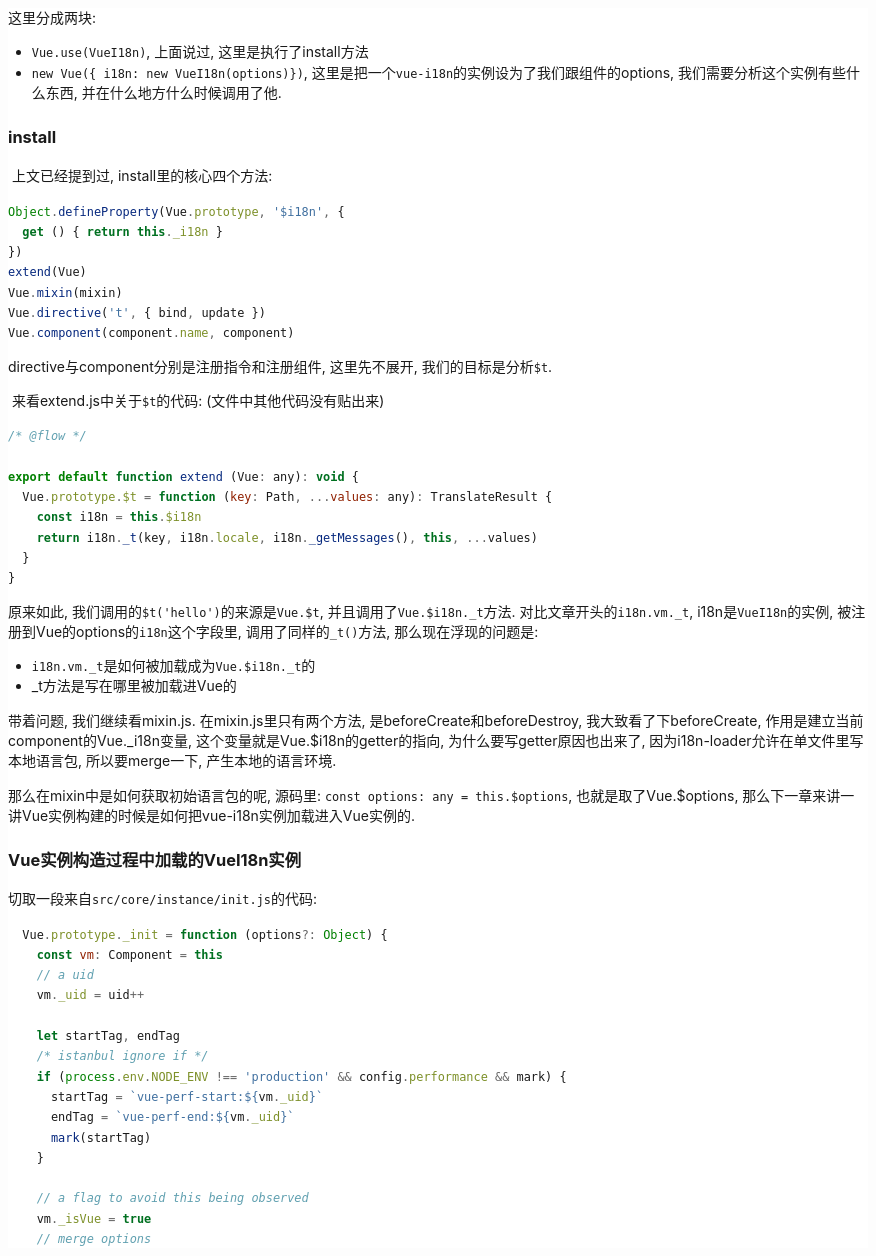 这里分成两块:

+ `Vue.use(VueI18n)`, 上面说过, 这里是执行了install方法
+ `new Vue({ i18n: new VueI18n(options)})`, 这里是把一个`vue-i18n`的实例设为了我们跟组件的options, 我们需要分析这个实例有些什么东西, 并在什么地方什么时候调用了他.

### install

​	上文已经提到过, install里的核心四个方法:

```js
Object.defineProperty(Vue.prototype, '$i18n', {
  get () { return this._i18n }
})
extend(Vue)
Vue.mixin(mixin)
Vue.directive('t', { bind, update })
Vue.component(component.name, component)
```

directive与component分别是注册指令和注册组件, 这里先不展开, 我们的目标是分析`$t`.

​	来看extend.js中关于`$t`的代码: (文件中其他代码没有贴出来)

```js
/* @flow */

export default function extend (Vue: any): void {
  Vue.prototype.$t = function (key: Path, ...values: any): TranslateResult {
    const i18n = this.$i18n
    return i18n._t(key, i18n.locale, i18n._getMessages(), this, ...values)
  }
}
```

原来如此, 我们调用的`$t('hello')`的来源是`Vue.$t`, 并且调用了`Vue.$i18n._t`方法. 对比文章开头的`i18n.vm._t`, i18n是`VueI18n`的实例, 被注册到Vue的options的`i18n`这个字段里, 调用了同样的`_t()`方法, 那么现在浮现的问题是:

+ `i18n.vm._t`是如何被加载成为`Vue.$i18n._t`的
+ _t方法是写在哪里被加载进Vue的

带着问题, 我们继续看mixin.js. 在mixin.js里只有两个方法, 是beforeCreate和beforeDestroy, 我大致看了下beforeCreate, 作用是建立当前component的Vue._i18n变量, 这个变量就是Vue.$i18n的getter的指向, 为什么要写getter原因也出来了, 因为i18n-loader允许在单文件里写本地语言包, 所以要merge一下, 产生本地的语言环境. 

那么在mixin中是如何获取初始语言包的呢, 源码里: `const options: any = this.$options`, 也就是取了Vue.$options, 那么下一章来讲一讲Vue实例构建的时候是如何把vue-i18n实例加载进入Vue实例的.

### Vue实例构造过程中加载的VueI18n实例

切取一段来自`src/core/instance/init.js`的代码:

```js
  Vue.prototype._init = function (options?: Object) {
    const vm: Component = this
    // a uid
    vm._uid = uid++

    let startTag, endTag
    /* istanbul ignore if */
    if (process.env.NODE_ENV !== 'production' && config.performance && mark) {
      startTag = `vue-perf-start:${vm._uid}`
      endTag = `vue-perf-end:${vm._uid}`
      mark(startTag)
    }

    // a flag to avoid this being observed
    vm._isVue = true
    // merge options
```